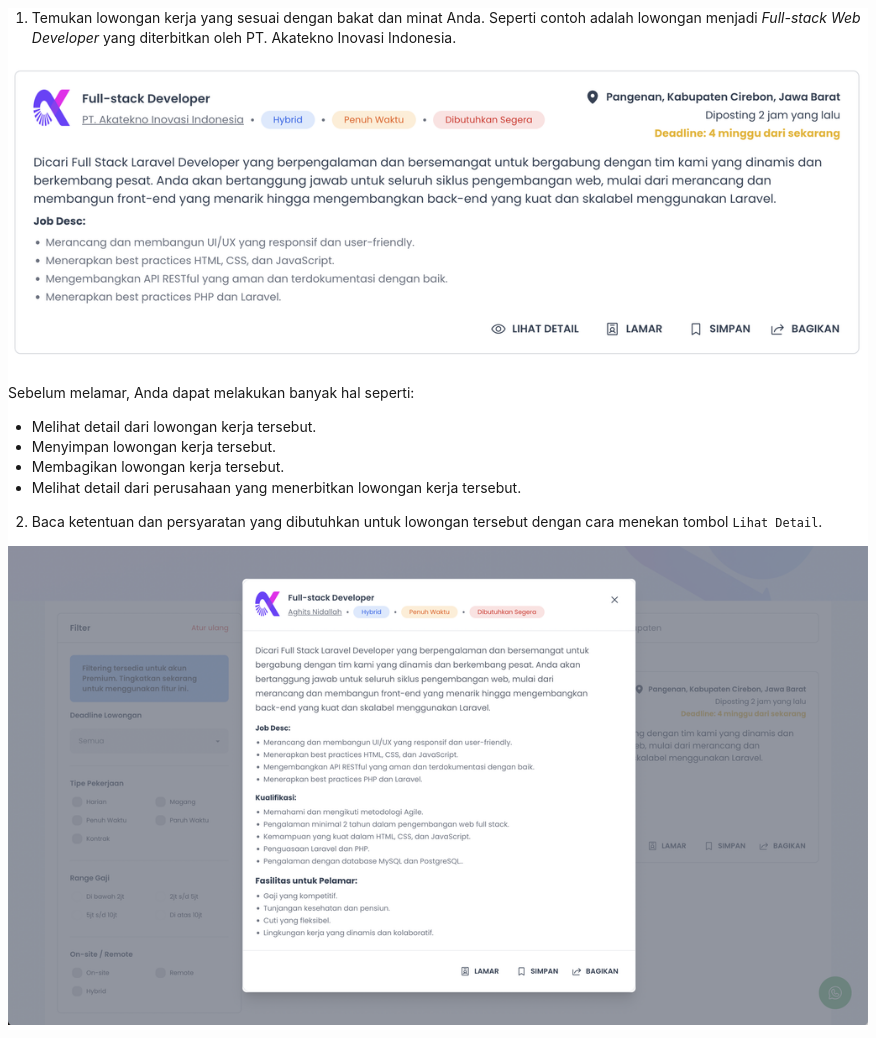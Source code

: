 1. Temukan lowongan kerja yang sesuai dengan bakat dan minat Anda. Seperti contoh adalah lowongan menjadi *Full-stack Web Developer* yang diterbitkan oleh PT. Akatekno Inovasi Indonesia.

![](./pelamar/applying-2.png)

Sebelum melamar, Anda dapat melakukan banyak hal seperti:
- Melihat detail dari lowongan kerja tersebut.
- Menyimpan lowongan kerja tersebut.
- Membagikan lowongan kerja tersebut.
- Melihat detail dari perusahaan yang menerbitkan lowongan kerja tersebut.

2. Baca ketentuan dan persyaratan yang dibutuhkan untuk lowongan tersebut dengan cara menekan tombol `Lihat Detail`.

![](./pelamar/applying-3.png)
